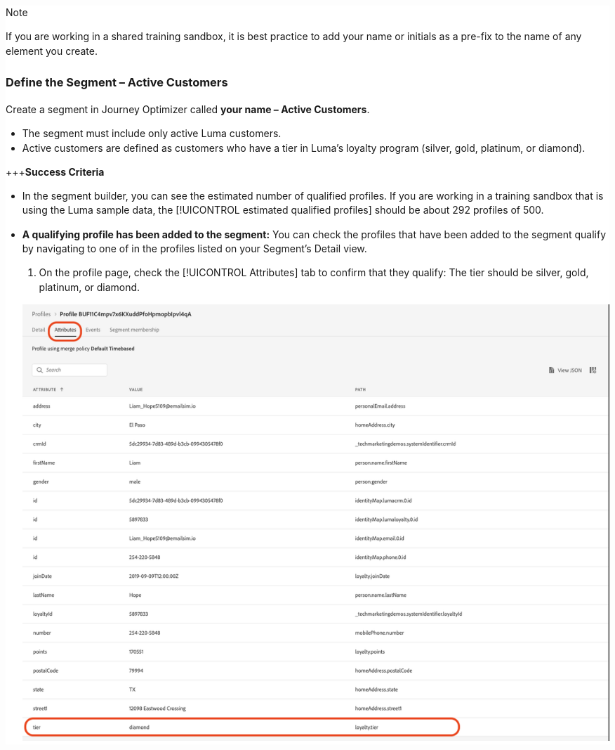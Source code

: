 >[!NOTE]
> If you are working in a shared training sandbox, it is best practice to add your name or initials as a pre-fix to the name of any element you create.

### Define the Segment – Active Customers

Create a segment in Journey Optimizer called **your name – Active Customers**.
* The segment must include only active Luma customers.
* Active customers are defined as customers who have a tier in Luma’s loyalty program (silver, gold, platinum, or diamond).

+++**Success Criteria**

* In the segment builder, you can see the estimated number of qualified profiles. If you are working in a training sandbox that is using the Luma sample data, the [!UICONTROL estimated qualified profiles] should be about 292 profiles of 500.
* **A qualifying profile has been added to the segment:**
You can check the profiles that have been added to the segment qualify by navigating to one of in the profiles listed on your Segment’s Detail view. 

  1. On the profile page, check the [!UICONTROL Attributes] tab to confirm that they qualify: The tier should be silver, gold, platinum, or diamond.

   ![Profile attributes](assets/C1-S1-profile-attributes.png)
